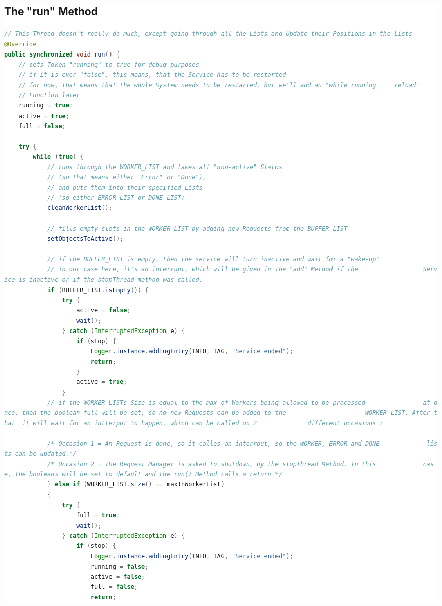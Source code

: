 
## The "run" Method

```java
// This Thread doesn't really do much, except going through all the Lists and Update their Positions in the Lists
@Override
public synchronized void run() {
    // sets Token "running" to true for debug purposes
    // if it is ever "false", this means, that the Service has to be restarted
    // for now, that means that the whole System needs to be restarted, but we'll add an "while running 	reload"
    // Function later
    running = true;
    active = true;
    full = false;

    try {
        while (true) {
            // runs through the WORKER_LIST and takes all "non-active" Status
            // (so that means either "Error" or "Done"),
            // and puts them into their specified Lists
            // (so either ERROR_LIST or DONE_LIST)
            cleanWorkerList();

            // fills empty slots in the WORKER_LIST by adding new Requests from the BUFFER_LIST
            setObjectsToActive();

            // if the BUFFER_LIST is empty, then the service will turn inactive and wait for a "wake-up"
            // in our case here, it's an interrupt, which will be given in the "add" Method if the 					Service is inactive or if the stopThread method was called.
            if (BUFFER_LIST.isEmpty()) {
                try {
                    active = false;
                    wait();
                } catch (InterruptedException e) {
                    if (stop) {
                        Logger.instance.addLogEntry(INFO, TAG, "Service ended");
                        return;
                    }
                    active = true;
                }
           	// if the WORKER_LISTs Size is equal to the max of Workers being allowed to be processed 				at once, then the boolean full will be set, so no new Requests can be added to the 						WORKER_LIST. After that  it will wait for an intterput to happen, which can be called on 2 				different occasions :
                
			/* Occasion 1 = An Request is done, so it calles an interrput, so the WORKER, ERROR and DONE 			 lists can be updated.*/
            /* Occasion 2 = The Request Manager is asked to shutdown, by the stopThread Method. In this 			case, the booleans will be set to default and the run() Method calls a return */
            } else if (WORKER_LIST.size() == maxInWorkerList)
            {
                try {
                    full = true;
                    wait();
                } catch (InterruptedException e) {
                    if (stop) {
                        Logger.instance.addLogEntry(INFO, TAG, "Service ended");
                        running = false;
                        active = false;
                        full = false;
                        return;
```